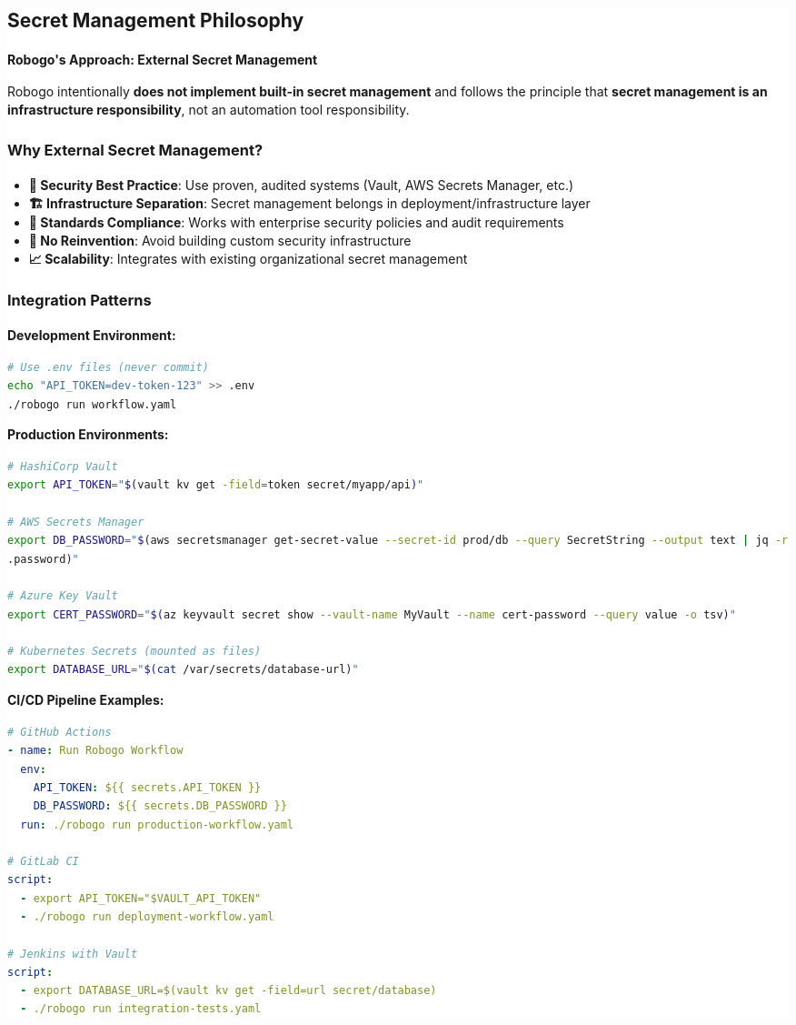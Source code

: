 ## Secret Management Philosophy

**Robogo's Approach: External Secret Management**

Robogo intentionally **does not implement built-in secret management** and follows the principle that **secret management is an infrastructure responsibility**, not an automation tool responsibility.

### Why External Secret Management?

- **🔐 Security Best Practice**: Use proven, audited systems (Vault, AWS Secrets Manager, etc.)
- **🏗️ Infrastructure Separation**: Secret management belongs in deployment/infrastructure layer
- **🔌 Standards Compliance**: Works with enterprise security policies and audit requirements
- **🚫 No Reinvention**: Avoid building custom security infrastructure
- **📈 Scalability**: Integrates with existing organizational secret management

### Integration Patterns

**Development Environment:**
```bash
# Use .env files (never commit)
echo "API_TOKEN=dev-token-123" >> .env
./robogo run workflow.yaml
```

**Production Environments:**
```bash
# HashiCorp Vault
export API_TOKEN="$(vault kv get -field=token secret/myapp/api)"

# AWS Secrets Manager
export DB_PASSWORD="$(aws secretsmanager get-secret-value --secret-id prod/db --query SecretString --output text | jq -r .password)"

# Azure Key Vault
export CERT_PASSWORD="$(az keyvault secret show --vault-name MyVault --name cert-password --query value -o tsv)"

# Kubernetes Secrets (mounted as files)
export DATABASE_URL="$(cat /var/secrets/database-url)"
```

**CI/CD Pipeline Examples:**
```yaml
# GitHub Actions
- name: Run Robogo Workflow
  env:
    API_TOKEN: ${{ secrets.API_TOKEN }}
    DB_PASSWORD: ${{ secrets.DB_PASSWORD }}
  run: ./robogo run production-workflow.yaml

# GitLab CI
script:
  - export API_TOKEN="$VAULT_API_TOKEN"
  - ./robogo run deployment-workflow.yaml

# Jenkins with Vault
script:
  - export DATABASE_URL=$(vault kv get -field=url secret/database)
  - ./robogo run integration-tests.yaml
```

